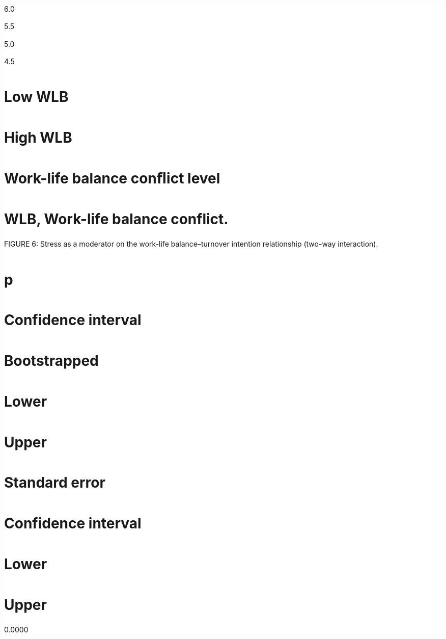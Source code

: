 6.0

5.5

5.0

4.5

# Low WLB

# High WLB

# Work-life balance conﬂict level

# WLB, Work-life balance conflict.

FIGURE 6: Stress as a moderator on the work-life balance–turnover intention relationship (two-way interaction).

# p

# Confidence interval

# Bootstrapped

# Lower

# Upper

# Standard error

# Confidence interval

# Lower

# Upper

0.0000
